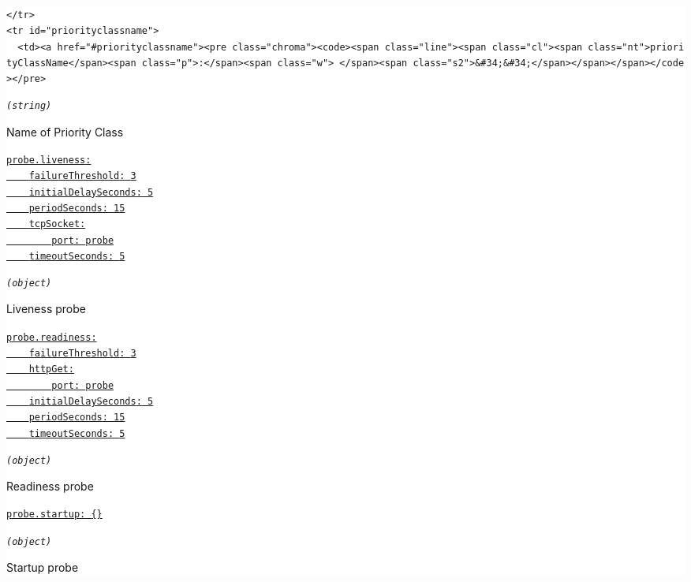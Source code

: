     </tr>
    <tr id="priorityclassname">
      <td><a href="#priorityclassname"><pre class="chroma"><code><span class="line"><span class="cl"><span class="nt">priorityClassName</span><span class="p">:</span><span class="w"> </span><span class="s2">&#34;&#34;</span></span></span></code></pre>
</a></td>
      <td><em><code>(string)</code></em><p>Name of Priority Class</p>
</td>
    </tr>
    <tr id="probe-liveness">
      <td><a href="#probe-liveness"><pre class="chroma"><code><span class="line"><span class="cl"><span class="nt">probe.liveness</span><span class="p">:</span><span class="w">
</span></span></span><span class="line"><span class="cl"><span class="w">    </span><span class="nt">failureThreshold</span><span class="p">:</span><span class="w"> </span><span class="m">3</span><span class="w">
</span></span></span><span class="line"><span class="cl"><span class="w">    </span><span class="nt">initialDelaySeconds</span><span class="p">:</span><span class="w"> </span><span class="m">5</span><span class="w">
</span></span></span><span class="line"><span class="cl"><span class="w">    </span><span class="nt">periodSeconds</span><span class="p">:</span><span class="w"> </span><span class="m">15</span><span class="w">
</span></span></span><span class="line"><span class="cl"><span class="w">    </span><span class="nt">tcpSocket</span><span class="p">:</span><span class="w">
</span></span></span><span class="line"><span class="cl"><span class="w">        </span><span class="nt">port</span><span class="p">:</span><span class="w"> </span><span class="l">probe</span><span class="w">
</span></span></span><span class="line"><span class="cl"><span class="w">    </span><span class="nt">timeoutSeconds</span><span class="p">:</span><span class="w"> </span><span class="m">5</span></span></span></code></pre>
</a></td>
      <td><em><code>(object)</code></em><p>Liveness probe</p>
</td>
    </tr>
    <tr id="probe-readiness">
      <td><a href="#probe-readiness"><pre class="chroma"><code><span class="line"><span class="cl"><span class="nt">probe.readiness</span><span class="p">:</span><span class="w">
</span></span></span><span class="line"><span class="cl"><span class="w">    </span><span class="nt">failureThreshold</span><span class="p">:</span><span class="w"> </span><span class="m">3</span><span class="w">
</span></span></span><span class="line"><span class="cl"><span class="w">    </span><span class="nt">httpGet</span><span class="p">:</span><span class="w">
</span></span></span><span class="line"><span class="cl"><span class="w">        </span><span class="nt">port</span><span class="p">:</span><span class="w"> </span><span class="l">probe</span><span class="w">
</span></span></span><span class="line"><span class="cl"><span class="w">    </span><span class="nt">initialDelaySeconds</span><span class="p">:</span><span class="w"> </span><span class="m">5</span><span class="w">
</span></span></span><span class="line"><span class="cl"><span class="w">    </span><span class="nt">periodSeconds</span><span class="p">:</span><span class="w"> </span><span class="m">15</span><span class="w">
</span></span></span><span class="line"><span class="cl"><span class="w">    </span><span class="nt">timeoutSeconds</span><span class="p">:</span><span class="w"> </span><span class="m">5</span></span></span></code></pre>
</a></td>
      <td><em><code>(object)</code></em><p>Readiness probe</p>
</td>
    </tr>
    <tr id="probe-startup">
      <td><a href="#probe-startup"><pre class="chroma"><code><span class="line"><span class="cl"><span class="nt">probe.startup</span><span class="p">:</span><span class="w"> </span>{}</span></span></code></pre>
</a></td>
      <td><em><code>(object)</code></em><p>Startup probe</p>
</td>